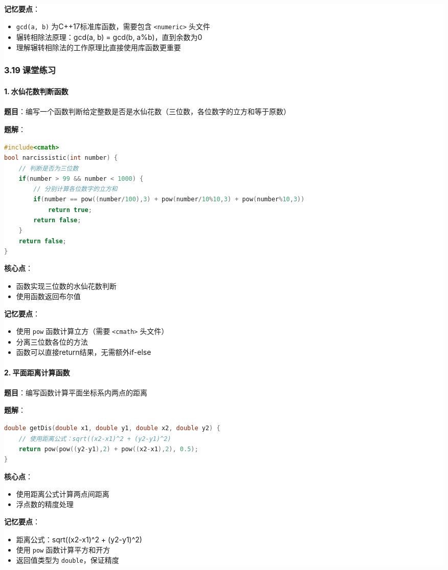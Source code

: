 **记忆要点**：
- `gcd(a, b)` 为C++17标准库函数，需要包含 `<numeric>` 头文件
- 辗转相除法原理：gcd(a, b) = gcd(b, a%b)，直到余数为0
- 理解辗转相除法的工作原理比直接使用库函数更重要

### 3.19 课堂练习

#### 1. 水仙花数判断函数

**题目**：编写一个函数判断给定整数是否是水仙花数（三位数，各位数字的立方和等于原数）

**题解**：
```cpp
#include<cmath>
bool narcissistic(int number) {
    // 判断是否为三位数
    if(number > 99 && number < 1000) {
        // 分别计算各位数字的立方和
        if(number == pow((number/100),3) + pow(number/10%10,3) + pow(number%10,3))
            return true;
        return false;
    }
    return false;
}
```

**核心点**：
- 函数实现三位数的水仙花数判断
- 使用函数返回布尔值

**记忆要点**：
- 使用 `pow` 函数计算立方（需要 `<cmath>` 头文件）
- 分离三位数各位的方法
- 函数可以直接return结果，无需额外if-else

#### 2. 平面距离计算函数

**题目**：编写函数计算平面坐标系内两点的距离

**题解**：
```cpp
double getDis(double x1, double y1, double x2, double y2) {
    // 使用距离公式：sqrt((x2-x1)^2 + (y2-y1)^2)
    return pow(pow((y2-y1),2) + pow((x2-x1),2), 0.5);
}
```

**核心点**：
- 使用距离公式计算两点间距离
- 浮点数的精度处理

**记忆要点**：
- 距离公式：sqrt((x2-x1)^2 + (y2-y1)^2)
- 使用 `pow` 函数计算平方和开方
- 返回值类型为 `double`，保证精度
